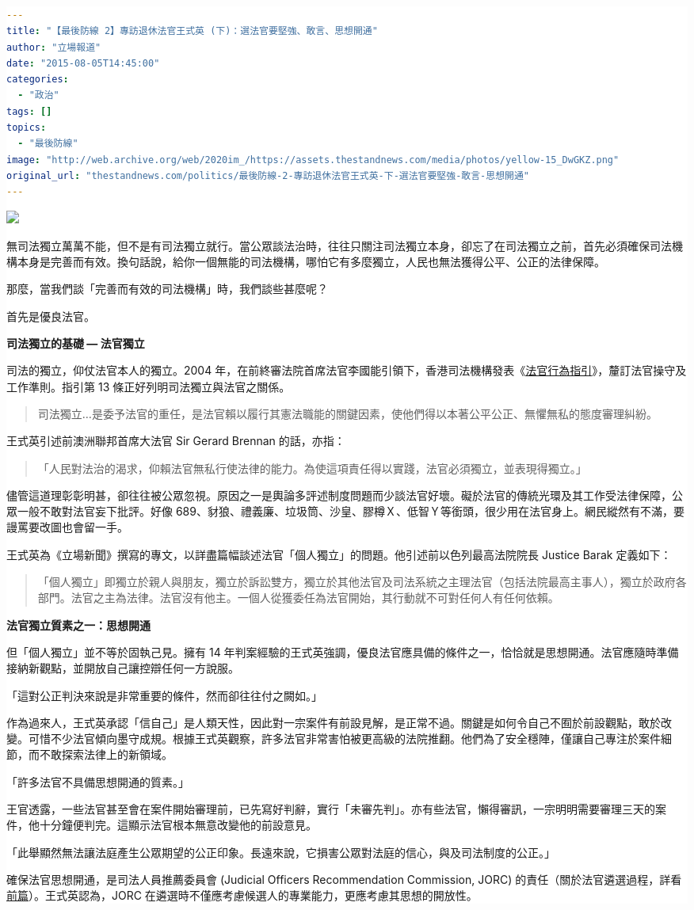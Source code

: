 ```yaml
---
title: "【最後防線 2】專訪退休法官王式英 (下)：選法官要堅強、敢言、思想開通"
author: "立場報道"
date: "2015-08-05T14:45:00"
categories:
  - "政治"
tags: []
topics:
  - "最後防線"
image: "http://web.archive.org/web/2020im_/https://assets.thestandnews.com/media/photos/yellow-15_DwGKZ.png"
original_url: "thestandnews.com/politics/最後防線-2-專訪退休法官王式英-下-選法官要堅強-敢言-思想開通"
---
```

![](http://web.archive.org/web/2020im_/https://assets.thestandnews.com/media/photos/yellow-15_DwGKZ.png)

無司法獨立萬萬不能，但不是有司法獨立就行。當公眾談法治時，往往只關注司法獨立本身，卻忘了在司法獨立之前，首先必須確保司法機構本身是完善而有效。換句話說，給你一個無能的司法機構，哪怕它有多麼獨立，人民也無法獲得公平、公正的法律保障。

那麼，當我們談「完善而有效的司法機構」時，我們談些甚麼呢？

首先是優良法官。

**司法獨立的基礎 — 法官獨立**

司法的獨立，仰仗法官本人的獨立。2004 年，在前終審法院首席法官李國能引領下，香港司法機構發表《[法官行為指引](http://web.archive.org/web/20210917123138/http://www.judiciary.gov.hk/tc/publications/gjc_c.pdf)》，釐訂法官操守及工作準則。指引第 13 條正好列明司法獨立與法官之關係。

> 司法獨立…是委予法官的重任，是法官賴以履行其憲法職能的關鍵因素，使他們得以本著公平公正、無懼無私的態度審理糾紛。

王式英引述前澳洲聯邦首席大法官 Sir Gerard Brennan 的話，亦指：

> 「人民對法治的渴求，仰賴法官無私行使法律的能力。為使這項責任得以實踐，法官必須獨立，並表現得獨立。」

儘管這道理彰彰明甚，卻往往被公眾忽視。原因之一是輿論多評述制度問題而少談法官好壞。礙於法官的傳統光環及其工作受法律保障，公眾一般不敢對法官妄下批評。好像 689、豺狼、禮義廉、垃圾筒、沙皇、膠樽Ｘ、低智Ｙ等銜頭，很少用在法官身上。網民縱然有不滿，要謾罵要改圖也會留一手。

王式英為《立場新聞》撰寫的專文，以詳盡篇幅談述法官「個人獨立」的問題。他引述前以色列最高法院院長 Justice Barak 定義如下：

> 「個人獨立」即獨立於親人與朋友，獨立於訴訟雙方，獨立於其他法官及司法系統之主理法官（包括法院最高主事人），獨立於政府各部門。法官之主為法律。法官沒有他主。一個人從獲委任為法官開始，其行動就不可對任何人有任何依賴。

**法官獨立質素之一：思想開通**

但「個人獨立」並不等於固執己見。擁有 14 年判案經驗的王式英強調，優良法官應具備的條件之一，恰恰就是思想開通。法官應隨時準備接納新觀點，並開放自己讓控辯任何一方說服。

「這對公正判決來說是非常重要的條件，然而卻往往付之闕如。」

作為過來人，王式英承認「信自己」是人類天性，因此對一宗案件有前設見解，是正常不過。關鍵是如何令自己不囿於前設觀點，敢於改變。可惜不少法官傾向墨守成規。根據王式英觀察，許多法官非常害怕被更高級的法院推翻。他們為了安全穩陣，僅讓自己專注於案件細節，而不敢探索法律上的新領域。

「許多法官不具備思想開通的質素。」

王官透露，一些法官甚至會在案件開始審理前，已先寫好判辭，實行「未審先判」。亦有些法官，懶得審訊，一宗明明需要審理三天的案件，他十分鐘便判完。這顯示法官根本無意改變他的前設意見。

「此舉顯然無法讓法庭產生公眾期望的公正印象。長遠來說，它損害公眾對法庭的信心，與及司法制度的公正。」

確保法官思想開通，是司法人員推薦委員會 (Judicial Officers Recommendation Commission, JORC) 的責任（關於法官遴選過程，詳看[前篇](../../politics/%E6%9C%80%E5%BE%8C%E9%98%B2%E7%B7%9A-1-%E5%B0%88%E8%A8%AA%E9%80%80%E4%BC%91%E6%B3%95%E5%AE%98%E7%8E%8B%E5%BC%8F%E8%8B%B1-%E5%8C%97%E4%BA%AC%E5%BD%B1%E9%9F%BF%E6%97%A5%E5%A2%9E-%E5%8F%B8%E6%B3%95%E7%8D%A8%E7%AB%8B%E9%9A%A8%E6%99%82%E5%B4%A9%E5%A3%9E/)）。王式英認為，JORC 在遴選時不僅應考慮候選人的專業能力，更應考慮其思想的開放性。
